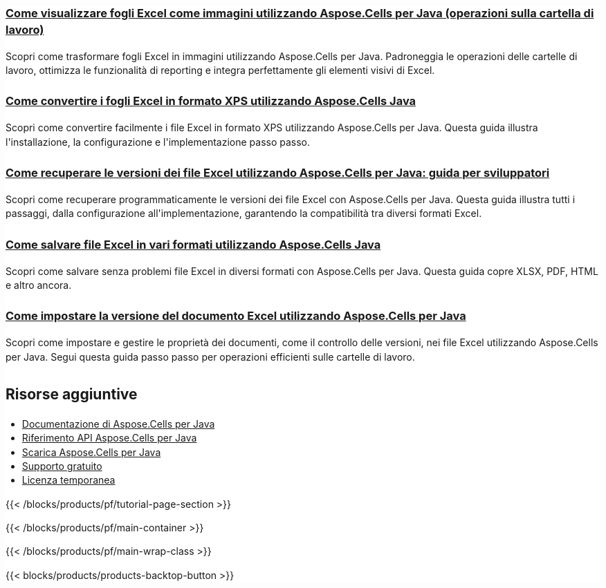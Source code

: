 ### [Come visualizzare fogli Excel come immagini utilizzando Aspose.Cells per Java (operazioni sulla cartella di lavoro)](./render-excel-sheets-images-aspose-cells-java/)
Scopri come trasformare fogli Excel in immagini utilizzando Aspose.Cells per Java. Padroneggia le operazioni delle cartelle di lavoro, ottimizza le funzionalità di reporting e integra perfettamente gli elementi visivi di Excel.

### [Come convertire i fogli Excel in formato XPS utilizzando Aspose.Cells Java](./render-excel-to-xps-aspose-cells-java/)
Scopri come convertire facilmente i file Excel in formato XPS utilizzando Aspose.Cells per Java. Questa guida illustra l'installazione, la configurazione e l'implementazione passo passo.

### [Come recuperare le versioni dei file Excel utilizzando Aspose.Cells per Java: guida per sviluppatori](./retrieve-excel-file-versions-aspose-cells-java/)
Scopri come recuperare programmaticamente le versioni dei file Excel con Aspose.Cells per Java. Questa guida illustra tutti i passaggi, dalla configurazione all'implementazione, garantendo la compatibilità tra diversi formati Excel.

### [Come salvare file Excel in vari formati utilizzando Aspose.Cells Java](./save-excel-files-aspose-cells-java/)
Scopri come salvare senza problemi file Excel in diversi formati con Aspose.Cells per Java. Questa guida copre XLSX, PDF, HTML e altro ancora.

### [Come impostare la versione del documento Excel utilizzando Aspose.Cells per Java](./set-excel-version-aspose-cells-java/)
Scopri come impostare e gestire le proprietà dei documenti, come il controllo delle versioni, nei file Excel utilizzando Aspose.Cells per Java. Segui questa guida passo passo per operazioni efficienti sulle cartelle di lavoro.



## Risorse aggiuntive

- [Documentazione di Aspose.Cells per Java](https://docs.aspose.com/cells/java/)
- [Riferimento API Aspose.Cells per Java](https://reference.aspose.com/cells/java/)
- [Scarica Aspose.Cells per Java](https://releases.aspose.com/cells/java/)
- [Supporto gratuito](https://forum.aspose.com/)
- [Licenza temporanea](https://purchase.aspose.com/temporary-license/)


{{< /blocks/products/pf/tutorial-page-section >}}

{{< /blocks/products/pf/main-container >}}

{{< /blocks/products/pf/main-wrap-class >}}

{{< blocks/products/products-backtop-button >}}